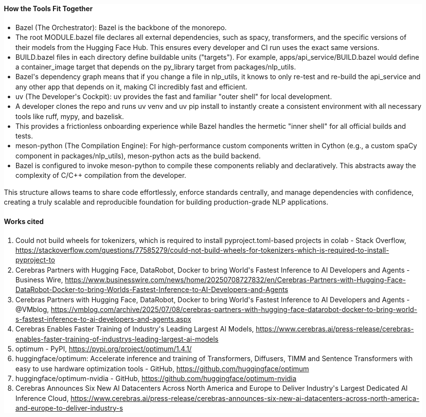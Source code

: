 
#### How the Tools Fit Together

- Bazel (The Orchestrator): Bazel is the backbone of the monorepo.
- The root MODULE.bazel file declares all external dependencies, such as spacy, transformers, and the specific versions of their models from the Hugging Face Hub. This ensures every developer and CI run uses the exact same versions.
- BUILD.bazel files in each directory define buildable units ("targets"). For example, apps/api_service/BUILD.bazel would define a container_image target that depends on the py_library target from packages/nlp_utils.
- Bazel's dependency graph means that if you change a file in nlp_utils, it knows to only re-test and re-build the api_service and any other app that depends on it, making CI incredibly fast and efficient.
- uv (The Developer's Cockpit): uv provides the fast and familiar "outer shell" for local development.
- A developer clones the repo and runs uv venv and uv pip install to instantly create a consistent environment with all necessary tools like ruff, mypy, and bazelisk.
- This provides a frictionless onboarding experience while Bazel handles the hermetic "inner shell" for all official builds and tests.
- meson-python (The Compilation Engine): For high-performance custom components written in Cython (e.g., a custom spaCy component in packages/nlp_utils), meson-python acts as the build backend.
- Bazel is configured to invoke meson-python to compile these components reliably and declaratively. This abstracts away the complexity of C/C++ compilation from the developer.

This structure allows teams to share code effortlessly, enforce standards centrally, and manage dependencies with confidence, creating a truly scalable and reproducible foundation for building production-grade NLP applications.

#### Works cited

1. Could not build wheels for tokenizers, which is required to install pyproject.toml-based projects in colab - Stack Overflow, https://stackoverflow.com/questions/77585279/could-not-build-wheels-for-tokenizers-which-is-required-to-install-pyproject-to 
2. Cerebras Partners with Hugging Face, DataRobot, Docker to bring World's Fastest Inference to AI Developers and Agents - Business Wire, https://www.businesswire.com/news/home/20250708727832/en/Cerebras-Partners-with-Hugging-Face-DataRobot-Docker-to-bring-Worlds-Fastest-Inference-to-AI-Developers-and-Agents 
3. Cerebras Partners with Hugging Face, DataRobot, Docker to bring World's Fastest Inference to AI Developers and Agents - @VMblog, https://vmblog.com/archive/2025/07/08/cerebras-partners-with-hugging-face-datarobot-docker-to-bring-world-s-fastest-inference-to-ai-developers-and-agents.aspx 
4. Cerebras Enables Faster Training of Industry's Leading Largest AI Models, https://www.cerebras.ai/press-release/cerebras-enables-faster-training-of-industrys-leading-largest-ai-models 
5. optimum - PyPI, https://pypi.org/project/optimum/1.4.1/ 
6. huggingface/optimum: Accelerate inference and training of Transformers, Diffusers, TIMM and Sentence Transformers with easy to use hardware optimization tools - GitHub, https://github.com/huggingface/optimum 
7. huggingface/optimum-nvidia - GitHub, https://github.com/huggingface/optimum-nvidia 
8. Cerebras Announces Six New AI Datacenters Across North America and Europe to Deliver Industry's Largest Dedicated AI Inference Cloud, https://www.cerebras.ai/press-release/cerebras-announces-six-new-ai-datacenters-across-north-america-and-europe-to-deliver-industry-s